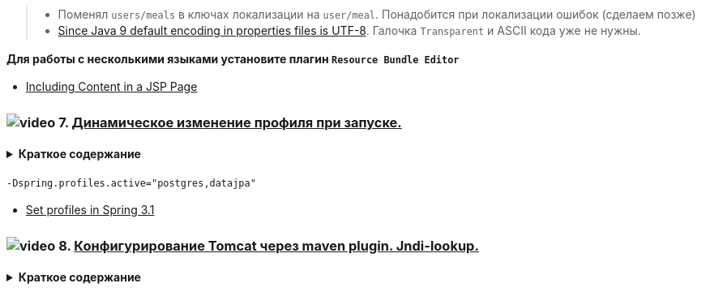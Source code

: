 > - Поменял `users/meals` в ключах локализации на `user/meal`. Понадобится при локализации ошибок (сделаем позже)
> - [Since Java 9 default encoding in properties files is UTF-8](https://docs.oracle.com/javase/9/intl/internationalization-enhancements-jdk-9.htm). Галочка `Transparent` и ASCII кода уже не нужны.


**Для работы с несколькими языками установите плагин `Resource Bundle Editor`**
  
- <a href="http://docs.oracle.com/javaee/1.3/tutorial/doc/JSPIntro8.html">Including Content in a JSP Page</a>

### ![video](https://cloud.githubusercontent.com/assets/13649199/13672715/06dbc6ce-e6e7-11e5-81a9-04fbddb9e488.png) 7.   <a href="https://drive.google.com/open?id=0B9Ye2auQ_NsFLTB3R3pKNFNEQmM">Динамическое изменение профиля при запуске.</a>

<details><summary><b>Краткое содержание</b></summary></details>

    -Dspring.profiles.active="postgres,datajpa"

- <a href="http://stackoverflow.com/questions/10041410/default-profile-in-spring-3-1#answer-10041835">Set profiles in Spring 3.1</a>

### ![video](https://cloud.githubusercontent.com/assets/13649199/13672715/06dbc6ce-e6e7-11e5-81a9-04fbddb9e488.png) 8.   <a href="https://drive.google.com/open?id=0B9Ye2auQ_NsFdkFRRFdYa0NoWkU">Конфигурирование Tomcat через maven plugin. Jndi-lookup.</a>

<details>
  <summary><b>Краткое содержание</b></summary>
Многие настройки сервера(web-контейнера) можно вынести в отдельный файл-конфигурацию.
Настройки TomCat определим в отдельном файле `context.xml`

#### Настройка пула TomCat для соединения с базой данных
```xml
<!-- Имя ресурса, к которому мы будем получать доступ из приложения по JNDI
    <Resource name="jdbc/topjava"
              auth="Container"
              type="javax.sql.DataSource"
              
              Настройки подключения к базе данных
              url="jdbc:postgresql://localhost:5432/topjava"
              username="user"
              password="password"
              driverClassName="org.postgresql.Driver"
              
```